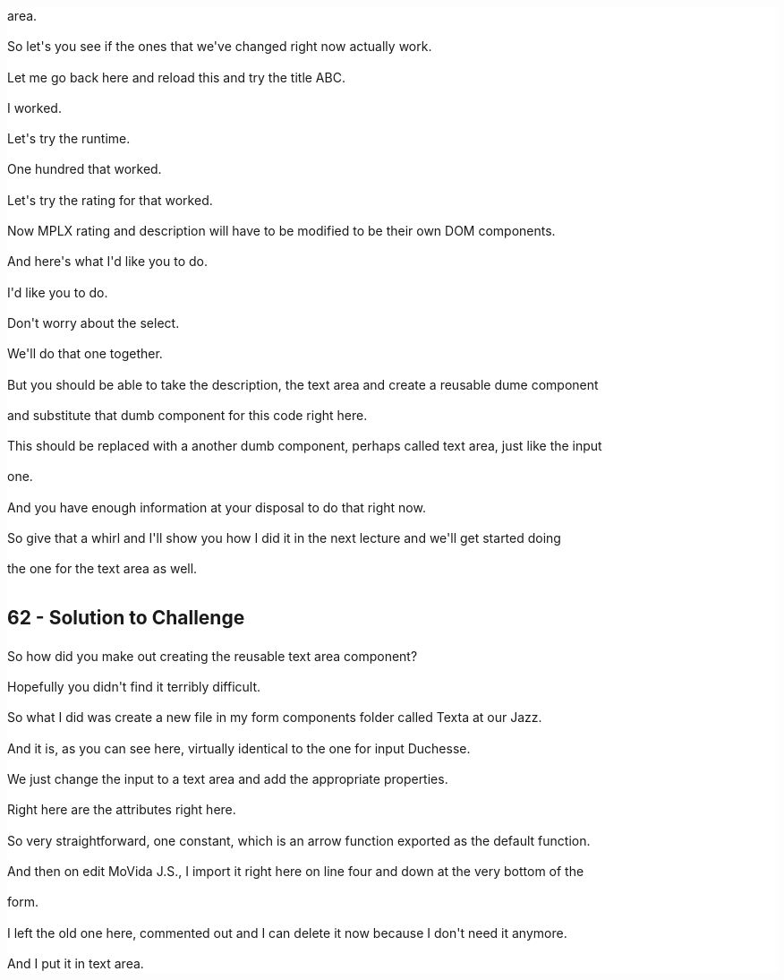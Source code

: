 area.

So let's you see if the ones that we've changed right now actually work.

Let me go back here and reload this and try the title ABC.

I worked.

Let's try the runtime.

One hundred that worked.

Let's try the rating for that worked.

Now MPLX rating and description will have to be modified to be their own DOM components.

And here's what I'd like you to do.

I'd like you to do.

Don't worry about the select.

We'll do that one together.

But you should be able to take the description, the text area and create a reusable dume component

and substitute that dumb component for this code right here.

This should be replaced with a another dumb component, perhaps called text area, just like the input

one.

And you have enough information at your disposal to do that right now.

So give that a whirl and I'll show you how I did it in the next lecture and we'll get started doing

the one for the text area as well.

## 62 - Solution to Challenge

So how did you make out creating the reusable text area component?

Hopefully you didn't find it terribly difficult.

So what I did was create a new file in my form components folder called Texta at our Jazz.

And it is, as you can see here, virtually identical to the one for input Duchesse.

We just change the input to a text area and add the appropriate properties.

Right here are the attributes right here.

So very straightforward, one constant, which is an arrow function exported as the default function.

And then on edit MoVida J.S., I import it right here on line four and down at the very bottom of the

form.

I left the old one here, commented out and I can delete it now because I don't need it anymore.

And I put it in text area.
